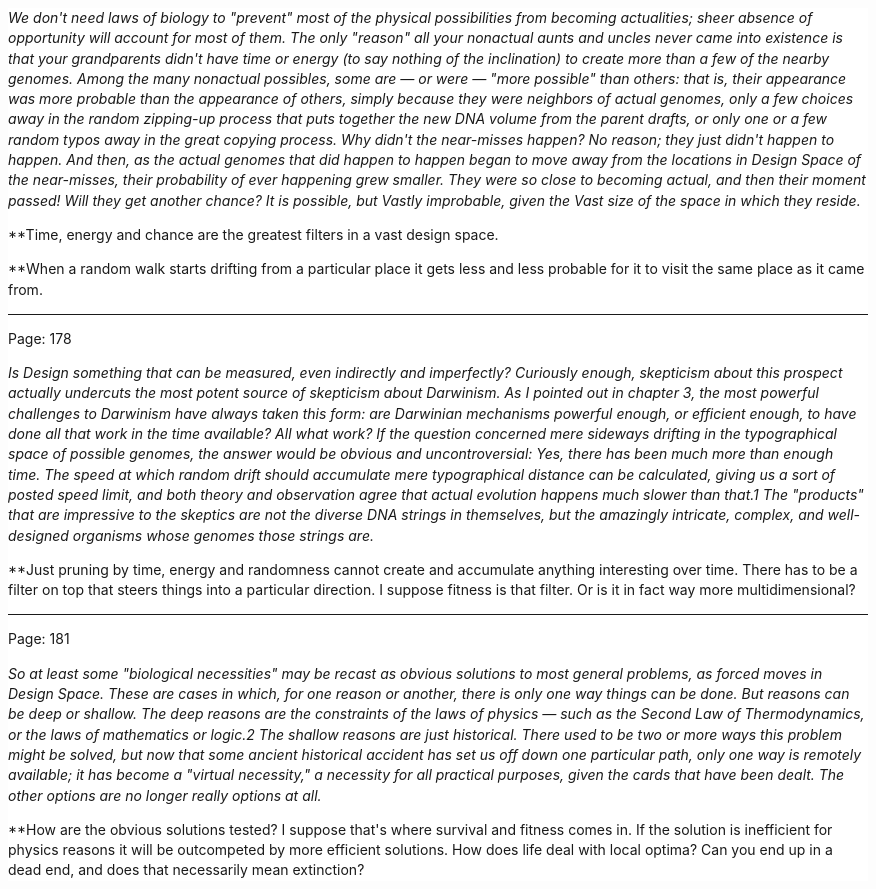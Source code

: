 *We don't need laws of biology to "prevent" most of the physical possibilities from becoming actualities; sheer absence of opportunity will account for most of them. The only "reason" all your nonactual aunts and uncles never came into existence is that your grandparents didn't have time or energy (to say nothing of the inclination) to create more than a few of the nearby genomes. Among the many nonactual possibles, some are — or were — "more possible" than others: that is, their appearance was more probable than the appearance of others, simply because they were neighbors of actual genomes, only a few choices away in the random zipping-up process that puts together the new DNA volume from the parent drafts, or only one or a few random typos away in the great copying process. Why didn't the near-misses happen? No reason; they just didn't happen to happen. And then, as the actual genomes that did happen to happen began to move away from the locations in Design Space of the near-misses, their probability of ever happening grew smaller. They were so close to becoming actual, and then their moment passed! Will they get another chance? It is possible, but Vastly improbable, given the Vast size of the space in which they reside.*

**Time, energy and chance are the greatest filters in a vast design space. 

**When a random walk starts drifting from a particular place it gets less and less probable for it to visit the same place as it came from. 

---
Page: 178

*Is Design something that can be measured, even indirectly and imperfectly? Curiously enough, skepticism about this prospect actually undercuts the most potent source of skepticism about Darwinism. As I pointed out in chapter 3, the most powerful challenges to Darwinism have always taken this form: are Darwinian mechanisms powerful enough, or efficient enough, to have done all that work in the time available? All what work? If the question concerned mere sideways drifting in the typographical space of possible genomes, the answer would be obvious and uncontroversial: Yes, there has been much more than enough time. The speed at which random drift should accumulate mere typographical distance can be calculated, giving us a sort of posted speed limit, and both theory and observation agree that actual evolution happens much slower than that.1 The "products" that are impressive to the skeptics are not the diverse DNA strings in themselves, but the amazingly intricate, complex, and well-designed organisms whose genomes those strings are.*

**Just pruning by time, energy and randomness cannot create and accumulate anything interesting over time. There has to be a filter on top that steers things into a particular direction. I suppose fitness is that filter. Or is it in fact way more multidimensional? 

---
Page: 181

*So at least some "biological necessities" may be recast as obvious solutions to most general problems, as forced moves in Design Space. These are cases in which, for one reason or another, there is only one way things can be done. But reasons can be deep or shallow. The deep reasons are the constraints of the laws of physics — such as the Second Law of Thermodynamics, or the laws of mathematics or logic.2 The shallow reasons are just historical. There used to be two or more ways this problem might be solved, but now that some ancient historical accident has set us off down one particular path, only one way is remotely available; it has become a "virtual necessity," a necessity for all practical purposes, given the cards that have been dealt. The other options are no longer really options at all.*

**How are the obvious solutions tested? I suppose that's where survival and fitness comes in. If the solution is inefficient for physics reasons it will be outcompeted by more efficient solutions. How does life deal with local optima? Can you end up in a dead end, and does that necessarily mean extinction? 

